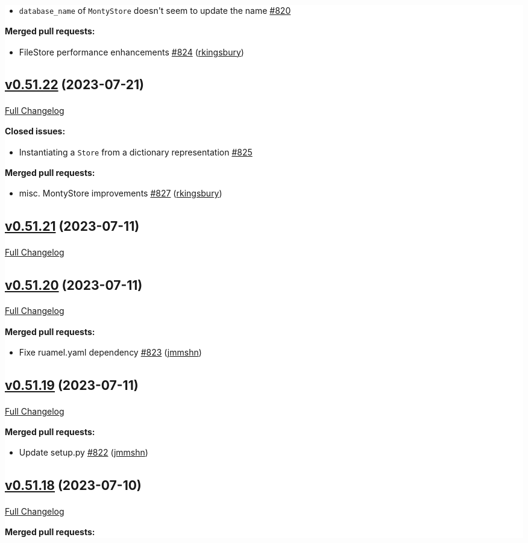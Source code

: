 - `database_name` of `MontyStore` doesn't seem to update the name [\#820](https://github.com/materialsproject/maggma/issues/820)

**Merged pull requests:**

- FileStore performance enhancements [\#824](https://github.com/materialsproject/maggma/pull/824) ([rkingsbury](https://github.com/rkingsbury))

## [v0.51.22](https://github.com/materialsproject/maggma/tree/v0.51.22) (2023-07-21)

[Full Changelog](https://github.com/materialsproject/maggma/compare/v0.51.21...v0.51.22)

**Closed issues:**

- Instantiating a `Store` from a dictionary representation [\#825](https://github.com/materialsproject/maggma/issues/825)

**Merged pull requests:**

- misc. MontyStore improvements [\#827](https://github.com/materialsproject/maggma/pull/827) ([rkingsbury](https://github.com/rkingsbury))

## [v0.51.21](https://github.com/materialsproject/maggma/tree/v0.51.21) (2023-07-11)

[Full Changelog](https://github.com/materialsproject/maggma/compare/v0.51.20...v0.51.21)

## [v0.51.20](https://github.com/materialsproject/maggma/tree/v0.51.20) (2023-07-11)

[Full Changelog](https://github.com/materialsproject/maggma/compare/v0.51.19...v0.51.20)

**Merged pull requests:**

- Fixe ruamel.yaml dependency  [\#823](https://github.com/materialsproject/maggma/pull/823) ([jmmshn](https://github.com/jmmshn))

## [v0.51.19](https://github.com/materialsproject/maggma/tree/v0.51.19) (2023-07-11)

[Full Changelog](https://github.com/materialsproject/maggma/compare/v0.51.18...v0.51.19)

**Merged pull requests:**

- Update setup.py [\#822](https://github.com/materialsproject/maggma/pull/822) ([jmmshn](https://github.com/jmmshn))

## [v0.51.18](https://github.com/materialsproject/maggma/tree/v0.51.18) (2023-07-10)

[Full Changelog](https://github.com/materialsproject/maggma/compare/v0.51.17...v0.51.18)

**Merged pull requests:**
